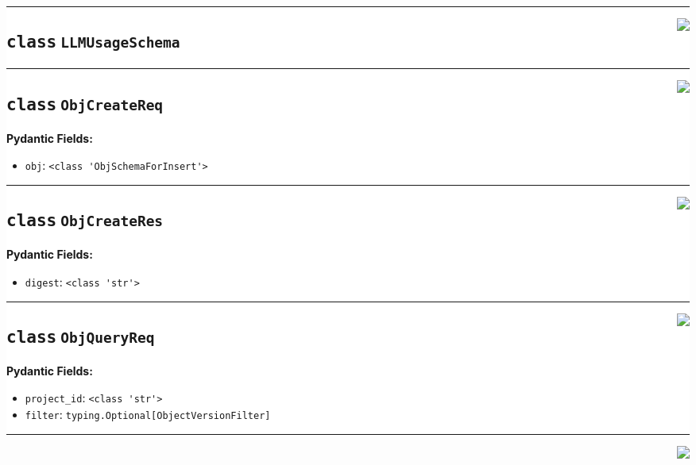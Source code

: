


---

<a href="https://github.com/wandb/weave/blob/master/weave/trace_server/trace_server_interface.py#L23"><img align="right" src="https://img.shields.io/badge/-source-cccccc?style=flat-square" /></a>

## <kbd>class</kbd> `LLMUsageSchema`








---

<a href="https://github.com/wandb/weave/blob/master/weave/trace_server/trace_server_interface.py#L352"><img align="right" src="https://img.shields.io/badge/-source-cccccc?style=flat-square" /></a>

## <kbd>class</kbd> `ObjCreateReq`





**Pydantic Fields:**

- `obj`: `<class 'ObjSchemaForInsert'>`

---

<a href="https://github.com/wandb/weave/blob/master/weave/trace_server/trace_server_interface.py#L356"><img align="right" src="https://img.shields.io/badge/-source-cccccc?style=flat-square" /></a>

## <kbd>class</kbd> `ObjCreateRes`





**Pydantic Fields:**

- `digest`: `<class 'str'>`

---

<a href="https://github.com/wandb/weave/blob/master/weave/trace_server/trace_server_interface.py#L377"><img align="right" src="https://img.shields.io/badge/-source-cccccc?style=flat-square" /></a>

## <kbd>class</kbd> `ObjQueryReq`





**Pydantic Fields:**

- `project_id`: `<class 'str'>`
- `filter`: `typing.Optional[ObjectVersionFilter]`

---

<a href="https://github.com/wandb/weave/blob/master/weave/trace_server/trace_server_interface.py#L382"><img align="right" src="https://img.shields.io/badge/-source-cccccc?style=flat-square" /></a>
